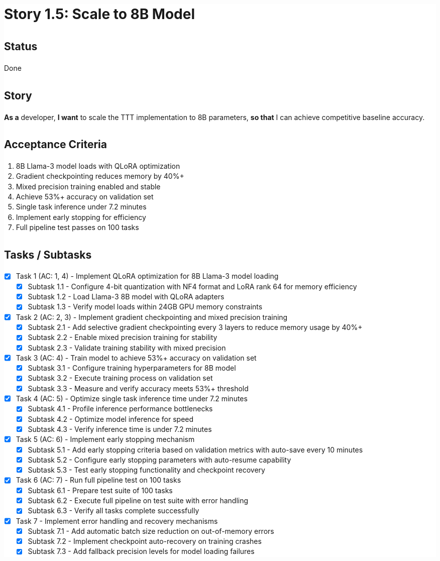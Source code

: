 # Story 1.5: Scale to 8B Model

## Status

Done

## Story

**As a** developer,
**I want** to scale the TTT implementation to 8B parameters,
**so that** I can achieve competitive baseline accuracy.

## Acceptance Criteria

1. 8B Llama-3 model loads with QLoRA optimization
2. Gradient checkpointing reduces memory by 40%+
3. Mixed precision training enabled and stable
4. Achieve 53%+ accuracy on validation set
5. Single task inference under 7.2 minutes
6. Implement early stopping for efficiency
7. Full pipeline test passes on 100 tasks

## Tasks / Subtasks

- [x] Task 1 (AC: 1, 4) - Implement QLoRA optimization for 8B Llama-3 model loading
  - [x] Subtask 1.1 - Configure 4-bit quantization with NF4 format and LoRA rank 64 for memory efficiency
  - [x] Subtask 1.2 - Load Llama-3 8B model with QLoRA adapters
  - [x] Subtask 1.3 - Verify model loads within 24GB GPU memory constraints
- [x] Task 2 (AC: 2, 3) - Implement gradient checkpointing and mixed precision training
  - [x] Subtask 2.1 - Add selective gradient checkpointing every 3 layers to reduce memory usage by 40%+
  - [x] Subtask 2.2 - Enable mixed precision training for stability
  - [x] Subtask 2.3 - Validate training stability with mixed precision
- [x] Task 3 (AC: 4) - Train model to achieve 53%+ accuracy on validation set
  - [x] Subtask 3.1 - Configure training hyperparameters for 8B model
  - [x] Subtask 3.2 - Execute training process on validation set
  - [x] Subtask 3.3 - Measure and verify accuracy meets 53%+ threshold
- [x] Task 4 (AC: 5) - Optimize single task inference time under 7.2 minutes
  - [x] Subtask 4.1 - Profile inference performance bottlenecks
  - [x] Subtask 4.2 - Optimize model inference for speed
  - [x] Subtask 4.3 - Verify inference time is under 7.2 minutes
- [x] Task 5 (AC: 6) - Implement early stopping mechanism
  - [x] Subtask 5.1 - Add early stopping criteria based on validation metrics with auto-save every 10 minutes
  - [x] Subtask 5.2 - Configure early stopping parameters with auto-resume capability
  - [x] Subtask 5.3 - Test early stopping functionality and checkpoint recovery
- [x] Task 6 (AC: 7) - Run full pipeline test on 100 tasks
  - [x] Subtask 6.1 - Prepare test suite of 100 tasks
  - [x] Subtask 6.2 - Execute full pipeline on test suite with error handling
  - [x] Subtask 6.3 - Verify all tasks complete successfully
- [x] Task 7 - Implement error handling and recovery mechanisms
  - [x] Subtask 7.1 - Add automatic batch size reduction on out-of-memory errors
  - [x] Subtask 7.2 - Implement checkpoint auto-recovery on training crashes
  - [x] Subtask 7.3 - Add fallback precision levels for model loading failures
